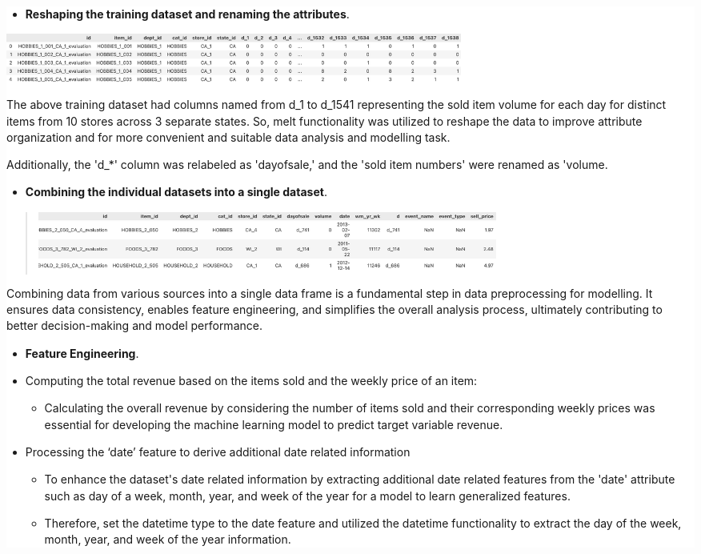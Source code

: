-   **Reshaping the training dataset and renaming the attributes**.

<img src="./attachments/projectreadme/media/image2.jpeg"
style="width:5.91718in;height:0.62125in" />

The above training dataset had columns named from d\_1 to d\_1541 representing the sold item volume for each day for distinct items from 10 stores across 3 separate states. So, melt functionality was utilized to reshape the data to improve attribute organization and for more convenient and suitable data analysis and modelling task.

Additionally, the 'd\_\*' column was relabeled as 'dayofsale,' and the 'sold item numbers' were renamed as 'volume.

-   **Combining the individual datasets into a single dataset**.

> <img src="./attachments/projectreadme/media/image3.jpeg"
> style="width:5.96096in;height:0.75906in" />

Combining data from various sources into a single data frame is a fundamental step in data preprocessing for modelling. It ensures data consistency, enables feature engineering, and simplifies the overall analysis process, ultimately contributing to better decision-making and model performance.

-   **Feature Engineering**.



-   Computing the total revenue based on the items sold and the weekly
    price of an item:

    -   Calculating the overall revenue by considering the number of
        items sold and their corresponding weekly prices was essential
        for developing the machine learning model to predict target
        variable revenue.

-   Processing the ‘date’ feature to derive additional date related
    information

    -   To enhance the dataset's date related information by extracting
        additional date related features from the 'date' attribute such
        as day of a week, month, year, and week of the year for a model
        to learn generalized features.

    -   Therefore, set the datetime type to the date feature and
        utilized the datetime functionality to extract the day of the
        week, month, year, and week of the year information.
